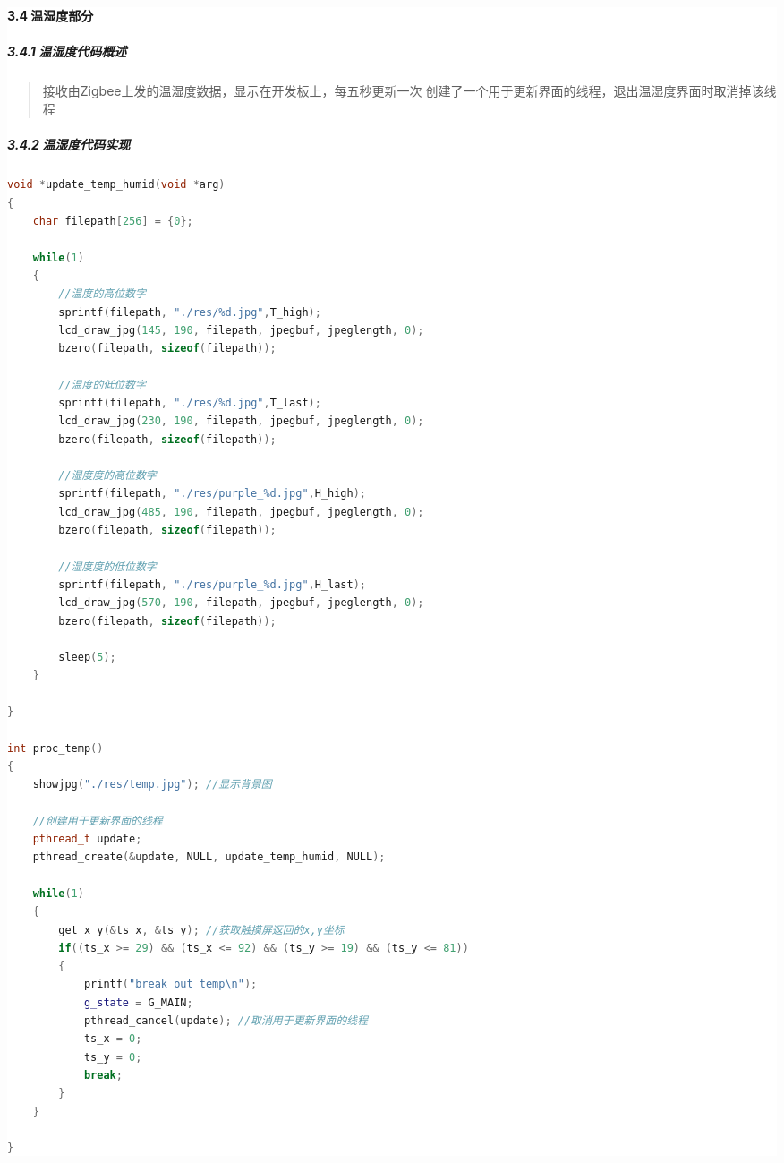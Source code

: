 
#### 3.4 温湿度部分

##### 3.4.1 温湿度代码概述

> 接收由Zigbee上发的温湿度数据，显示在开发板上，每五秒更新一次
> 创建了一个用于更新界面的线程，退出温湿度界面时取消掉该线程

##### 3.4.2 温湿度代码实现

```cpp
void *update_temp_humid(void *arg)
{
	char filepath[256] = {0};

	while(1)
	{
    	//温度的高位数字
		sprintf(filepath, "./res/%d.jpg",T_high);
		lcd_draw_jpg(145, 190, filepath, jpegbuf, jpeglength, 0);
		bzero(filepath, sizeof(filepath));

        //温度的低位数字
		sprintf(filepath, "./res/%d.jpg",T_last);
		lcd_draw_jpg(230, 190, filepath, jpegbuf, jpeglength, 0);
		bzero(filepath, sizeof(filepath));

        //湿度度的高位数字
		sprintf(filepath, "./res/purple_%d.jpg",H_high);
		lcd_draw_jpg(485, 190, filepath, jpegbuf, jpeglength, 0);
		bzero(filepath, sizeof(filepath));

        //湿度度的低位数字
		sprintf(filepath, "./res/purple_%d.jpg",H_last);
		lcd_draw_jpg(570, 190, filepath, jpegbuf, jpeglength, 0);
		bzero(filepath, sizeof(filepath));

		sleep(5);
	}

}

int proc_temp()
{
	showjpg("./res/temp.jpg"); //显示背景图

	//创建用于更新界面的线程
	pthread_t update;
	pthread_create(&update, NULL, update_temp_humid, NULL);

	while(1)
	{
		get_x_y(&ts_x, &ts_y); //获取触摸屏返回的x,y坐标
		if((ts_x >= 29) && (ts_x <= 92) && (ts_y >= 19) && (ts_y <= 81))
		{
			printf("break out temp\n");
			g_state = G_MAIN;
			pthread_cancel(update); //取消用于更新界面的线程
			ts_x = 0;
			ts_y = 0;
			break;
		}
	}

}
```